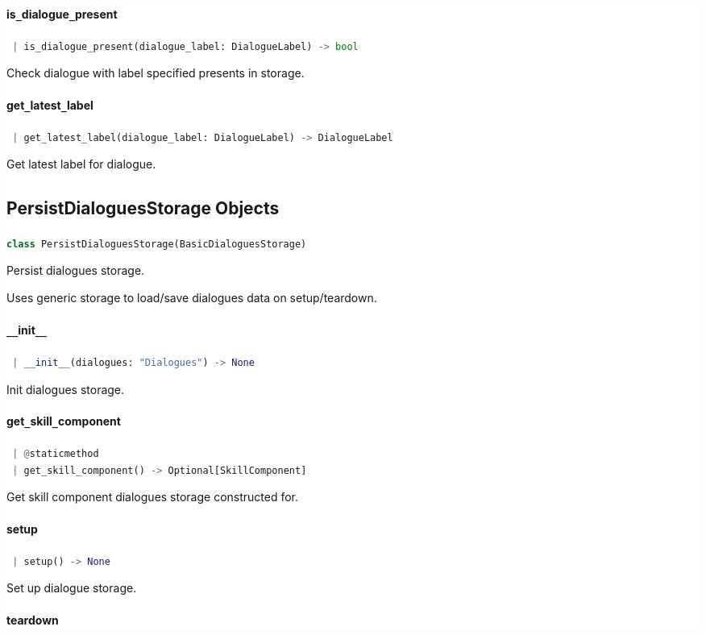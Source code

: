 <a name="aea.protocols.dialogue.base.BasicDialoguesStorage.is_dialogue_present"></a>
#### is`_`dialogue`_`present

```python
 | is_dialogue_present(dialogue_label: DialogueLabel) -> bool
```

Check dialogue with label specified presents in storage.

<a name="aea.protocols.dialogue.base.BasicDialoguesStorage.get_latest_label"></a>
#### get`_`latest`_`label

```python
 | get_latest_label(dialogue_label: DialogueLabel) -> DialogueLabel
```

Get latest label for dialogue.

<a name="aea.protocols.dialogue.base.PersistDialoguesStorage"></a>
## PersistDialoguesStorage Objects

```python
class PersistDialoguesStorage(BasicDialoguesStorage)
```

Persist dialogues storage.

Uses generic storage to load/save dialogues data on setup/teardown.

<a name="aea.protocols.dialogue.base.PersistDialoguesStorage.__init__"></a>
#### `__`init`__`

```python
 | __init__(dialogues: "Dialogues") -> None
```

Init dialogues storage.

<a name="aea.protocols.dialogue.base.PersistDialoguesStorage.get_skill_component"></a>
#### get`_`skill`_`component

```python
 | @staticmethod
 | get_skill_component() -> Optional[SkillComponent]
```

Get skill component dialogues storage constructed for.

<a name="aea.protocols.dialogue.base.PersistDialoguesStorage.setup"></a>
#### setup

```python
 | setup() -> None
```

Set up dialogue storage.

<a name="aea.protocols.dialogue.base.PersistDialoguesStorage.teardown"></a>
#### teardown
